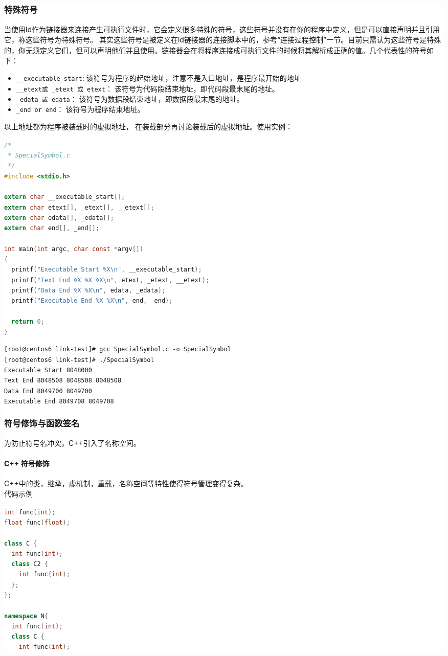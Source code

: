 ### 特殊符号

当使用ld作为链接器来连接产生可执行文件时，它会定义很多特殊的符号，这些符号并没有在你的程序中定义，但是可以直接声明并且引用它，称这些符号为特殊符号。
其实这些符号是被定义在ld链接器的连接脚本中的，参考“连接过程控制”一节。目前只需认为这些符号是特殊的，你无须定义它们，但可以声明他们并且使用。链接器会在将程序连接成可执行文件的时候将其解析成正确的值。几个代表性的符号如下：

+ `__executable_start`: 该符号为程序的起始地址，注意不是入口地址，是程序最开始的地址
+ `__etext或 _etext 或 etext`： 该符号为代码段结束地址，即代码段最末尾的地址。
+ `_edata 或 edata`： 该符号为数据段结束地址，即数据段最末尾的地址。
+ `_end or end`： 该符号为程序结束地址。

以上地址都为程序被装载时的虚拟地址， 在装载部分再讨论装载后的虚拟地址。使用实例：

```c
/*
 * SpecialSymbol.c
 */
#include <stdio.h>

extern char __executable_start[];
extern char etext[], _etext[], __etext[];
extern char edata[], _edata[];
extern char end[], _end[];

int main(int argc, char const *argv[])
{
  printf("Executable Start %X\n", __executable_start);
  printf("Text End %X %X %X\n", etext, _etext, __etext);
  printf("Data End %X %X\n", edata, _edata);
  printf("Executable End %X %X\n", end, _end);

  return 0;
}
```
```
[root@centos6 link-test]# gcc SpecialSymbol.c -o SpecialSymbol
[root@centos6 link-test]# ./SpecialSymbol 
Executable Start 8048000
Text End 8048508 8048508 8048508
Data End 8049700 8049700
Executable End 8049708 8049708
```

### 符号修饰与函数签名

为防止符号名冲突，C++引入了名称空间。

#### C++ 符号修饰

C++中的类，继承，虚机制，重载，名称空间等特性使得符号管理变得复杂。  
代码示例

```cpp
int func(int);
float func(float);

class C {
  int func(int);
  class C2 {
    int func(int);
  };
};

namespace N{
  int func(int);
  class C {
    int func(int);
```